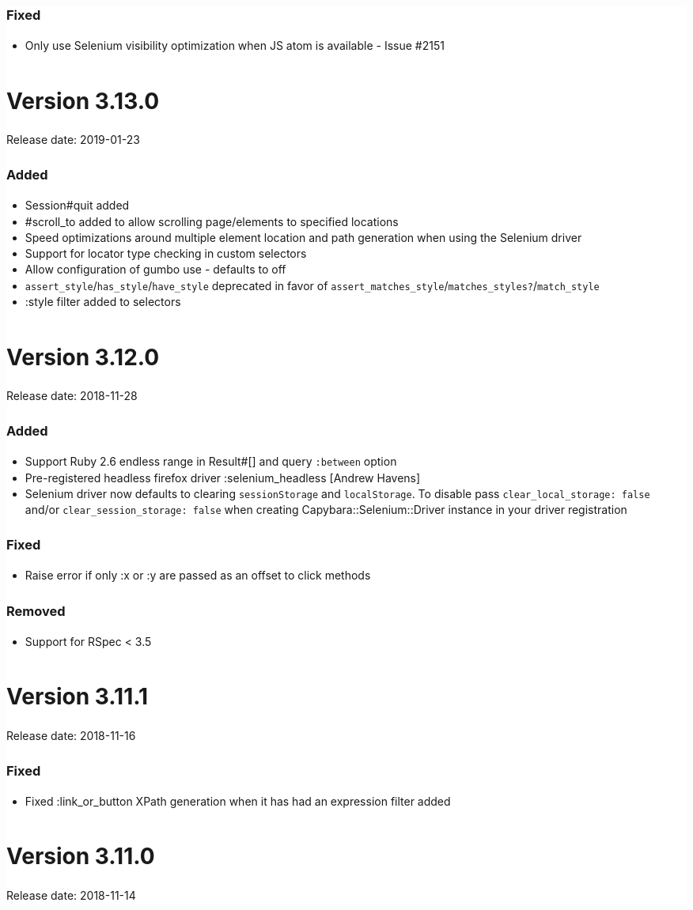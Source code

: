 ### Fixed

* Only use Selenium visibility optimization when JS atom is available - Issue #2151

# Version 3.13.0
Release date: 2019-01-23

### Added

* Session#quit added
* #scroll_to added to allow scrolling page/elements to specified locations
* Speed optimizations around multiple element location and path generation when using the Selenium driver
* Support for locator type checking in custom selectors
* Allow configuration of gumbo use - defaults to off
* `assert_style`/`has_style`/`have_style` deprecated in favor of `assert_matches_style`/`matches_styles?`/`match_style`
* :style filter added to selectors

# Version 3.12.0
Release date: 2018-11-28

### Added

* Support Ruby 2.6 endless range in Result#[] and query `:between` option
* Pre-registered headless firefox driver :selenium_headless [Andrew Havens]
* Selenium driver now defaults to clearing `sessionStorage` and `localStorage`. To disable pass `clear_local_storage: false` and/or `clear_session_storage: false` when creating Capybara::Selenium::Driver instance in your driver registration

### Fixed

* Raise error if only :x or :y are passed as an offset to click methods

### Removed

* Support for RSpec < 3.5

# Version 3.11.1
Release date: 2018-11-16

### Fixed

* Fixed :link_or_button XPath generation when it has had an expression filter added

# Version 3.11.0
Release date: 2018-11-14
